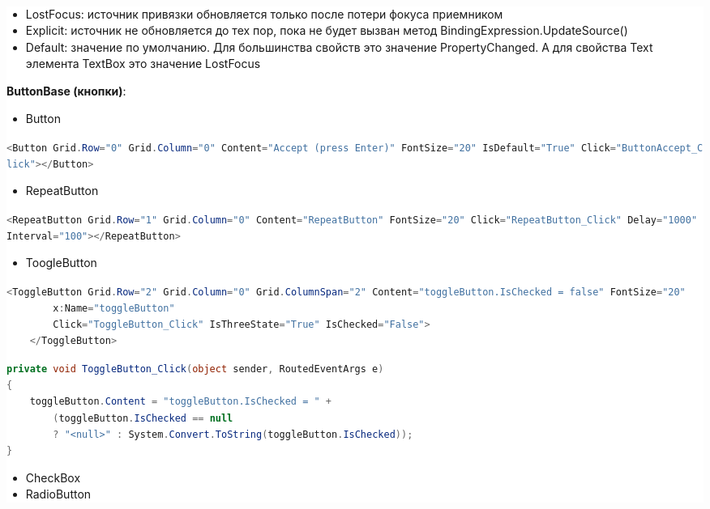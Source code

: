 - LostFocus: источник привязки обновляется только после потери фокуса приемником
- Explicit: источник не обновляется до тех пор, пока не будет вызван метод BindingExpression.UpdateSource()
- Default: значение по умолчанию. Для большинства свойств это значение PropertyChanged. А для свойства Text элемента TextBox это значение LostFocus

**ButtonBase (кнопки)**:

- Button
```csharp
<Button Grid.Row="0" Grid.Column="0" Content="Accept (press Enter)" FontSize="20" IsDefault="True" Click="ButtonAccept_Click"></Button>
```
- RepeatButton
```csharp
<RepeatButton Grid.Row="1" Grid.Column="0" Content="RepeatButton" FontSize="20" Click="RepeatButton_Click" Delay="1000" Interval="100"></RepeatButton>
```
- ToogleButton
```csharp
<ToggleButton Grid.Row="2" Grid.Column="0" Grid.ColumnSpan="2" Content="toggleButton.IsChecked = false" FontSize="20" 
		x:Name="toggleButton"
		Click="ToggleButton_Click" IsThreeState="True" IsChecked="False">
	</ToggleButton>
```
```csharp
private void ToggleButton_Click(object sender, RoutedEventArgs e)
{
	toggleButton.Content = "toggleButton.IsChecked = " + 
		(toggleButton.IsChecked == null
		? "<null>" : System.Convert.ToString(toggleButton.IsChecked));
}
```
- CheckBox
- RadioButton

